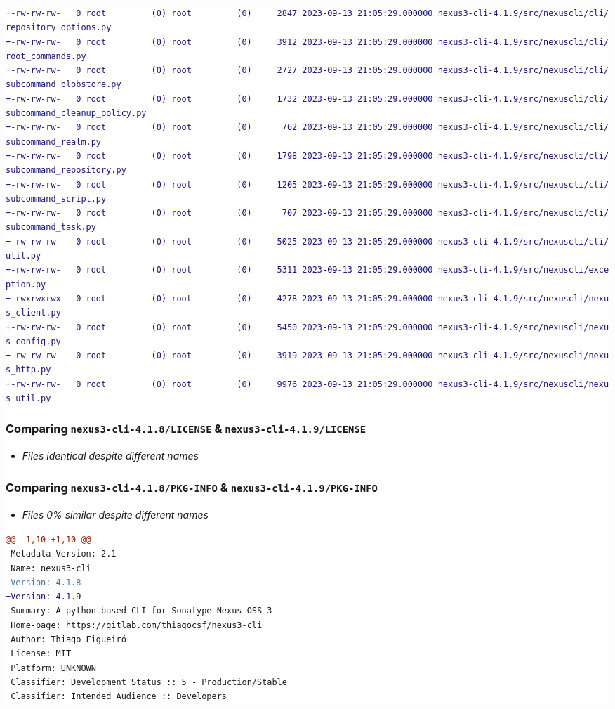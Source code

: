 ```diff
+-rw-rw-rw-   0 root         (0) root         (0)     2847 2023-09-13 21:05:29.000000 nexus3-cli-4.1.9/src/nexuscli/cli/repository_options.py
+-rw-rw-rw-   0 root         (0) root         (0)     3912 2023-09-13 21:05:29.000000 nexus3-cli-4.1.9/src/nexuscli/cli/root_commands.py
+-rw-rw-rw-   0 root         (0) root         (0)     2727 2023-09-13 21:05:29.000000 nexus3-cli-4.1.9/src/nexuscli/cli/subcommand_blobstore.py
+-rw-rw-rw-   0 root         (0) root         (0)     1732 2023-09-13 21:05:29.000000 nexus3-cli-4.1.9/src/nexuscli/cli/subcommand_cleanup_policy.py
+-rw-rw-rw-   0 root         (0) root         (0)      762 2023-09-13 21:05:29.000000 nexus3-cli-4.1.9/src/nexuscli/cli/subcommand_realm.py
+-rw-rw-rw-   0 root         (0) root         (0)     1798 2023-09-13 21:05:29.000000 nexus3-cli-4.1.9/src/nexuscli/cli/subcommand_repository.py
+-rw-rw-rw-   0 root         (0) root         (0)     1205 2023-09-13 21:05:29.000000 nexus3-cli-4.1.9/src/nexuscli/cli/subcommand_script.py
+-rw-rw-rw-   0 root         (0) root         (0)      707 2023-09-13 21:05:29.000000 nexus3-cli-4.1.9/src/nexuscli/cli/subcommand_task.py
+-rw-rw-rw-   0 root         (0) root         (0)     5025 2023-09-13 21:05:29.000000 nexus3-cli-4.1.9/src/nexuscli/cli/util.py
+-rw-rw-rw-   0 root         (0) root         (0)     5311 2023-09-13 21:05:29.000000 nexus3-cli-4.1.9/src/nexuscli/exception.py
+-rwxrwxrwx   0 root         (0) root         (0)     4278 2023-09-13 21:05:29.000000 nexus3-cli-4.1.9/src/nexuscli/nexus_client.py
+-rw-rw-rw-   0 root         (0) root         (0)     5450 2023-09-13 21:05:29.000000 nexus3-cli-4.1.9/src/nexuscli/nexus_config.py
+-rw-rw-rw-   0 root         (0) root         (0)     3919 2023-09-13 21:05:29.000000 nexus3-cli-4.1.9/src/nexuscli/nexus_http.py
+-rw-rw-rw-   0 root         (0) root         (0)     9976 2023-09-13 21:05:29.000000 nexus3-cli-4.1.9/src/nexuscli/nexus_util.py
```

### Comparing `nexus3-cli-4.1.8/LICENSE` & `nexus3-cli-4.1.9/LICENSE`

 * *Files identical despite different names*

### Comparing `nexus3-cli-4.1.8/PKG-INFO` & `nexus3-cli-4.1.9/PKG-INFO`

 * *Files 0% similar despite different names*

```diff
@@ -1,10 +1,10 @@
 Metadata-Version: 2.1
 Name: nexus3-cli
-Version: 4.1.8
+Version: 4.1.9
 Summary: A python-based CLI for Sonatype Nexus OSS 3
 Home-page: https://gitlab.com/thiagocsf/nexus3-cli
 Author: Thiago Figueiró
 License: MIT
 Platform: UNKNOWN
 Classifier: Development Status :: 5 - Production/Stable
 Classifier: Intended Audience :: Developers
```
